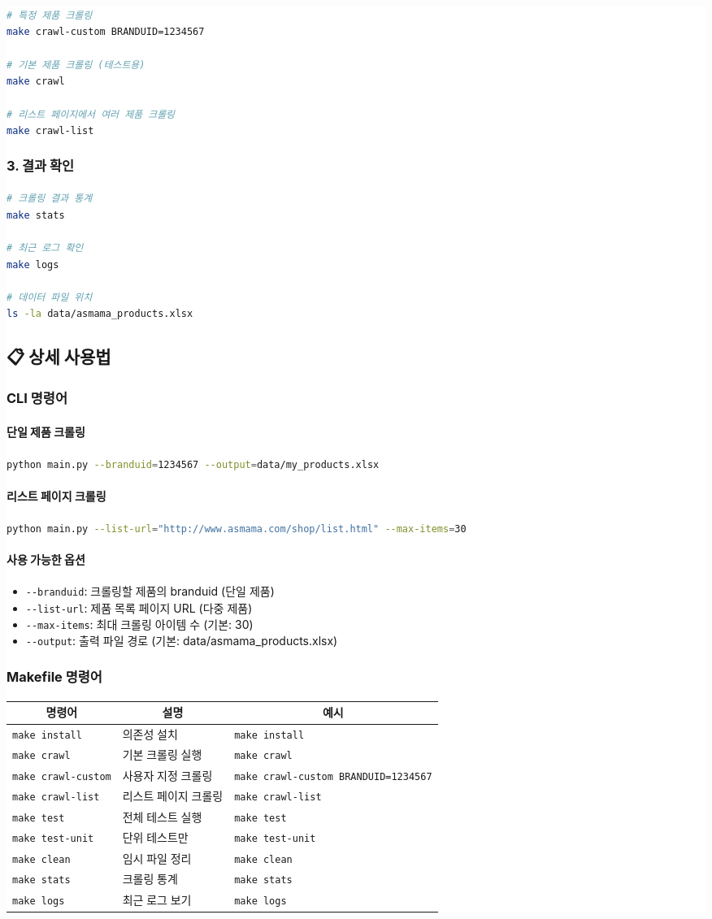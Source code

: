 ```bash
# 특정 제품 크롤링
make crawl-custom BRANDUID=1234567

# 기본 제품 크롤링 (테스트용)
make crawl

# 리스트 페이지에서 여러 제품 크롤링
make crawl-list
```

### 3. 결과 확인

```bash
# 크롤링 결과 통계
make stats

# 최근 로그 확인
make logs

# 데이터 파일 위치
ls -la data/asmama_products.xlsx
```

## 📋 상세 사용법

### CLI 명령어

#### 단일 제품 크롤링
```bash
python main.py --branduid=1234567 --output=data/my_products.xlsx
```

#### 리스트 페이지 크롤링
```bash
python main.py --list-url="http://www.asmama.com/shop/list.html" --max-items=30
```

#### 사용 가능한 옵션
- `--branduid`: 크롤링할 제품의 branduid (단일 제품)
- `--list-url`: 제품 목록 페이지 URL (다중 제품)
- `--max-items`: 최대 크롤링 아이템 수 (기본: 30)
- `--output`: 출력 파일 경로 (기본: data/asmama_products.xlsx)

### Makefile 명령어

| 명령어 | 설명 | 예시 |
|--------|------|------|
| `make install` | 의존성 설치 | `make install` |
| `make crawl` | 기본 크롤링 실행 | `make crawl` |
| `make crawl-custom` | 사용자 지정 크롤링 | `make crawl-custom BRANDUID=1234567` |
| `make crawl-list` | 리스트 페이지 크롤링 | `make crawl-list` |
| `make test` | 전체 테스트 실행 | `make test` |
| `make test-unit` | 단위 테스트만 | `make test-unit` |
| `make clean` | 임시 파일 정리 | `make clean` |
| `make stats` | 크롤링 통계 | `make stats` |
| `make logs` | 최근 로그 보기 | `make logs` |
